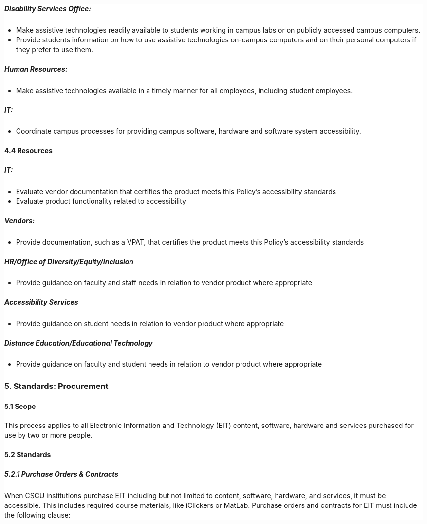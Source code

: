 ##### Disability Services Office:

* Make assistive technologies readily available to students working in campus labs or on publicly accessed campus computers.
* Provide students information on how to use assistive technologies on-campus computers and on their personal computers if they prefer to use them.

##### Human Resources:

* Make assistive technologies available in a timely manner for all employees, including student employees.

##### IT:

* Coordinate campus processes for providing campus software, hardware and software system accessibility.

#### 4.4 Resources

##### IT:

* Evaluate vendor documentation that certifies the product meets this Policy’s accessibility standards
* Evaluate product functionality related to accessibility

##### Vendors:

* Provide documentation, such as a VPAT, that certifies the product meets this Policy’s accessibility standards

##### HR/Office of Diversity/Equity/Inclusion

* Provide guidance on faculty and staff needs in relation to vendor product where appropriate

##### Accessibility Services

* Provide guidance on student needs in relation to vendor product where appropriate

##### Distance Education/Educational Technology

* Provide guidance on faculty and student needs in relation to vendor product where appropriate

### 5. Standards: Procurement

#### 5.1 Scope

This process applies to all Electronic Information and Technology (EIT) content, software, hardware and services purchased for use by two or more people.

#### 5.2 Standards

##### _5.2.1 Purchase Orders & Contracts_

When CSCU institutions purchase EIT including but not limited to content, software, hardware, and services, it must be accessible. This includes required course materials, like iClickers or MatLab. Purchase orders and contracts for EIT must include the following clause:
